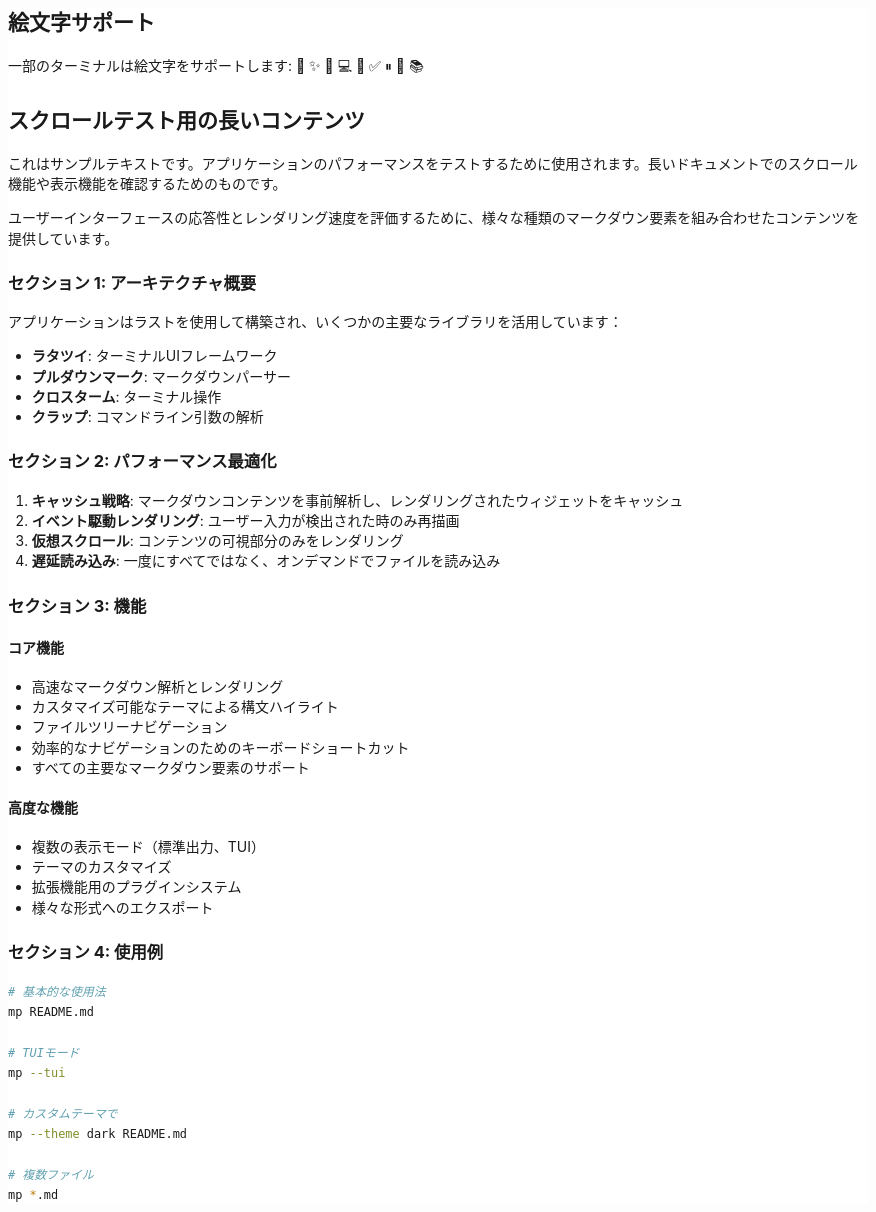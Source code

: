 ## 絵文字サポート

一部のターミナルは絵文字をサポートします: 🚀 ✨ 🎉 💻 📝 ✅ ⏸ 🔧 📚

## スクロールテスト用の長いコンテンツ

これはサンプルテキストです。アプリケーションのパフォーマンスをテストするために使用されます。長いドキュメントでのスクロール機能や表示機能を確認するためのものです。

ユーザーインターフェースの応答性とレンダリング速度を評価するために、様々な種類のマークダウン要素を組み合わせたコンテンツを提供しています。

### セクション 1: アーキテクチャ概要

アプリケーションはラストを使用して構築され、いくつかの主要なライブラリを活用しています：

- **ラタツイ**: ターミナルUIフレームワーク
- **プルダウンマーク**: マークダウンパーサー
- **クロスターム**: ターミナル操作
- **クラップ**: コマンドライン引数の解析

### セクション 2: パフォーマンス最適化

1. **キャッシュ戦略**: マークダウンコンテンツを事前解析し、レンダリングされたウィジェットをキャッシュ
2. **イベント駆動レンダリング**: ユーザー入力が検出された時のみ再描画
3. **仮想スクロール**: コンテンツの可視部分のみをレンダリング
4. **遅延読み込み**: 一度にすべてではなく、オンデマンドでファイルを読み込み

### セクション 3: 機能

#### コア機能

- 高速なマークダウン解析とレンダリング
- カスタマイズ可能なテーマによる構文ハイライト
- ファイルツリーナビゲーション
- 効率的なナビゲーションのためのキーボードショートカット
- すべての主要なマークダウン要素のサポート

#### 高度な機能

- 複数の表示モード（標準出力、TUI）
- テーマのカスタマイズ
- 拡張機能用のプラグインシステム
- 様々な形式へのエクスポート

### セクション 4: 使用例

```bash
# 基本的な使用法
mp README.md

# TUIモード
mp --tui

# カスタムテーマで
mp --theme dark README.md

# 複数ファイル
mp *.md
```
